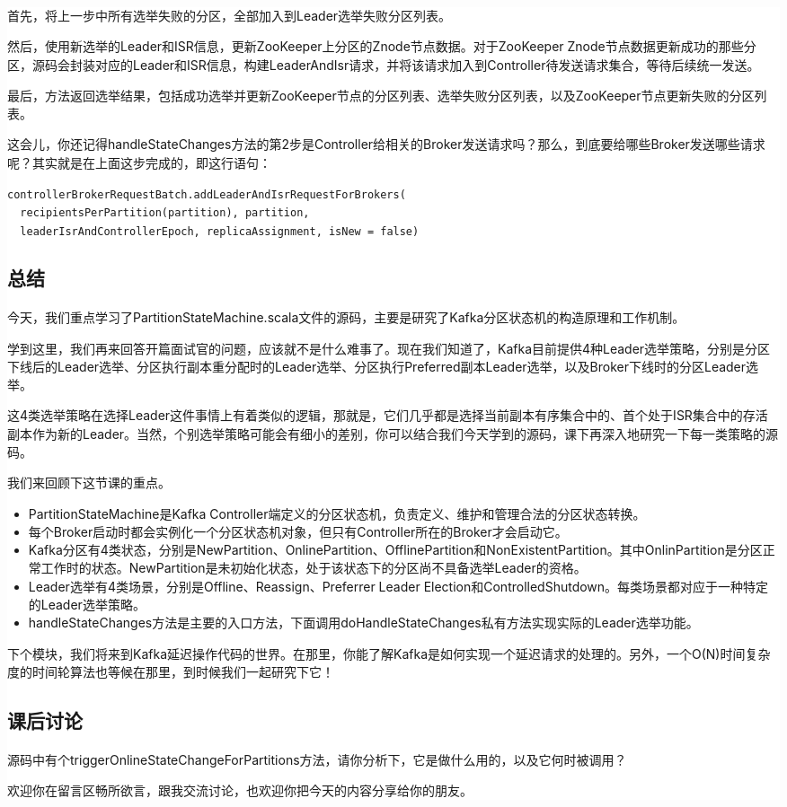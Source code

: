 首先，将上一步中所有选举失败的分区，全部加入到Leader选举失败分区列表。

然后，使用新选举的Leader和ISR信息，更新ZooKeeper上分区的Znode节点数据。对于ZooKeeper Znode节点数据更新成功的那些分区，源码会封装对应的Leader和ISR信息，构建LeaderAndIsr请求，并将该请求加入到Controller待发送请求集合，等待后续统一发送。

最后，方法返回选举结果，包括成功选举并更新ZooKeeper节点的分区列表、选举失败分区列表，以及ZooKeeper节点更新失败的分区列表。

这会儿，你还记得handleStateChanges方法的第2步是Controller给相关的Broker发送请求吗？那么，到底要给哪些Broker发送哪些请求呢？其实就是在上面这步完成的，即这行语句：

```
controllerBrokerRequestBatch.addLeaderAndIsrRequestForBrokers(
  recipientsPerPartition(partition), partition,
  leaderIsrAndControllerEpoch, replicaAssignment, isNew = false)

```

## 总结

今天，我们重点学习了PartitionStateMachine.scala文件的源码，主要是研究了Kafka分区状态机的构造原理和工作机制。

学到这里，我们再来回答开篇面试官的问题，应该就不是什么难事了。现在我们知道了，Kafka目前提供4种Leader选举策略，分别是分区下线后的Leader选举、分区执行副本重分配时的Leader选举、分区执行Preferred副本Leader选举，以及Broker下线时的分区Leader选举。

这4类选举策略在选择Leader这件事情上有着类似的逻辑，那就是，它们几乎都是选择当前副本有序集合中的、首个处于ISR集合中的存活副本作为新的Leader。当然，个别选举策略可能会有细小的差别，你可以结合我们今天学到的源码，课下再深入地研究一下每一类策略的源码。

我们来回顾下这节课的重点。

* PartitionStateMachine是Kafka Controller端定义的分区状态机，负责定义、维护和管理合法的分区状态转换。
* 每个Broker启动时都会实例化一个分区状态机对象，但只有Controller所在的Broker才会启动它。
* Kafka分区有4类状态，分别是NewPartition、OnlinePartition、OfflinePartition和NonExistentPartition。其中OnlinPartition是分区正常工作时的状态。NewPartition是未初始化状态，处于该状态下的分区尚不具备选举Leader的资格。
* Leader选举有4类场景，分别是Offline、Reassign、Preferrer Leader Election和ControlledShutdown。每类场景都对应于一种特定的Leader选举策略。
* handleStateChanges方法是主要的入口方法，下面调用doHandleStateChanges私有方法实现实际的Leader选举功能。

下个模块，我们将来到Kafka延迟操作代码的世界。在那里，你能了解Kafka是如何实现一个延迟请求的处理的。另外，一个O(N)时间复杂度的时间轮算法也等候在那里，到时候我们一起研究下它！

## 课后讨论

源码中有个triggerOnlineStateChangeForPartitions方法，请你分析下，它是做什么用的，以及它何时被调用？

欢迎你在留言区畅所欲言，跟我交流讨论，也欢迎你把今天的内容分享给你的朋友。